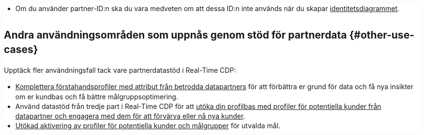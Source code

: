 * Om du använder partner-ID:n ska du vara medveten om att dessa ID:n inte används när du skapar [identitetsdiagrammet](/help/identity-service/features/identity-graph-viewer.md).

## Andra användningsområden som uppnås genom stöd för partnerdata {#other-use-cases}

Upptäck fler användningsfall tack vare partnerdatastöd i Real-Time CDP:

* [Komplettera förstahandsprofiler med attribut från betrodda datapartners](/help/rtcdp/partner-data/supplement-first-party-profiles.md) för att förbättra er grund för data och få nya insikter om er kundbas och få bättre målgruppsoptimering.
* Använd datastöd från tredje part i Real-Time CDP för att [utöka din profilbas med profiler för potentiella kunder från datapartner och engagera med dem för att förvärva eller nå nya kunder](/help/rtcdp/partner-data/prospecting.md).
* [Utökad aktivering av profiler för potentiella kunder och målgrupper](/help/destinations/ui/activate-prospect-audiences.md) för utvalda mål.
